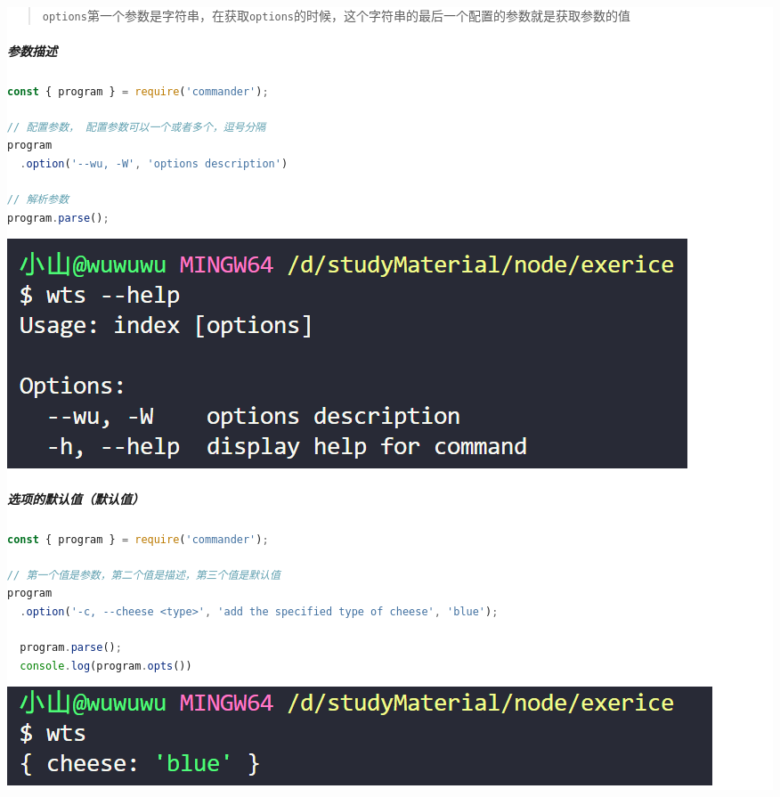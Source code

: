 > `options`第一个参数是字符串，在获取`options`的时候，这个字符串的最后一个配置的参数就是获取参数的值



##### 参数描述

```js
const { program } = require('commander');

// 配置参数， 配置参数可以一个或者多个，逗号分隔
program
  .option('--wu, -W', 'options description')

// 解析参数
program.parse();
```

![image-20230322212901377](5、开发架手架工具/image-20230322212901377.png)



##### 选项的默认值（默认值）

```js
const { program } = require('commander');

// 第一个值是参数，第二个值是描述，第三个值是默认值
program
  .option('-c, --cheese <type>', 'add the specified type of cheese', 'blue');

  program.parse();
  console.log(program.opts())
```

![image-20230322233028688](5、开发架手架工具/image-20230322233028688.png)
